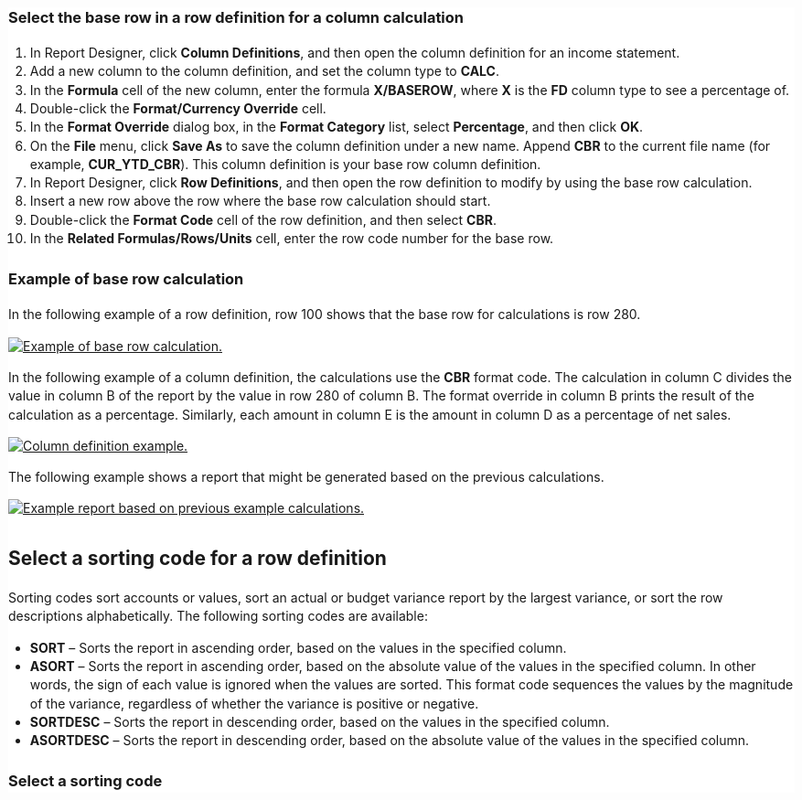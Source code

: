 ### Select the base row in a row definition for a column calculation

1. In Report Designer, click **Column Definitions**, and then open the column definition for an income statement.
2. Add a new column to the column definition, and set the column type to **CALC**.
3. In the **Formula** cell of the new column, enter the formula **X/BASEROW**, where **X** is the **FD** column type to see a percentage of.
4. Double-click the **Format/Currency Override** cell.
5. In the **Format Override** dialog box, in the **Format Category** list, select **Percentage**, and then click **OK**.
6. On the **File** menu, click **Save As** to save the column definition under a new name. Append **CBR** to the current file name (for example, **CUR\_YTD\_CBR**). This column definition is your base row column definition.
7. In Report Designer, click **Row Definitions**, and then open the row definition to modify by using the base row calculation.
8. Insert a new row above the row where the base row calculation should start.
9. Double-click the **Format Code** cell of the row definition, and then select **CBR**.
10. In the **Related Formulas/Rows/Units** cell, enter the row code number for the base row.

### Example of base row calculation

In the following example of a row definition, row 100 shows that the base row for calculations is row 280.

[![Example of base row calculation.](./media/cbrrowdefinition.png)](./media/cbrrowdefinition.png)

In the following example of a column definition, the calculations use the **CBR** format code. The calculation in column C divides the value in column B of the report by the value in row 280 of column B. The format override in column B prints the result of the calculation as a percentage. Similarly, each amount in column E is the amount in column D as a percentage of net sales.

[![Column definition example.](./media/cbrcolumndefinition2.png)](./media/cbrcolumndefinition2.png)

The following example shows a report that might be generated based on the previous calculations.

[![Example report based on previous example calculations.](./media/cbrreport-1024x272.png)](./media/cbrreport.png)

## Select a sorting code for a row definition
Sorting codes sort accounts or values, sort an actual or budget variance report by the largest variance, or sort the row descriptions alphabetically. The following sorting codes are available:

- **SORT** – Sorts the report in ascending order, based on the values in the specified column.
- **ASORT** – Sorts the report in ascending order, based on the absolute value of the values in the specified column. In other words, the sign of each value is ignored when the values are sorted. This format code sequences the values by the magnitude of the variance, regardless of whether the variance is positive or negative.
- **SORTDESC** – Sorts the report in descending order, based on the values in the specified column.
- **ASORTDESC** – Sorts the report in descending order, based on the absolute value of the values in the specified column.

### Select a sorting code

